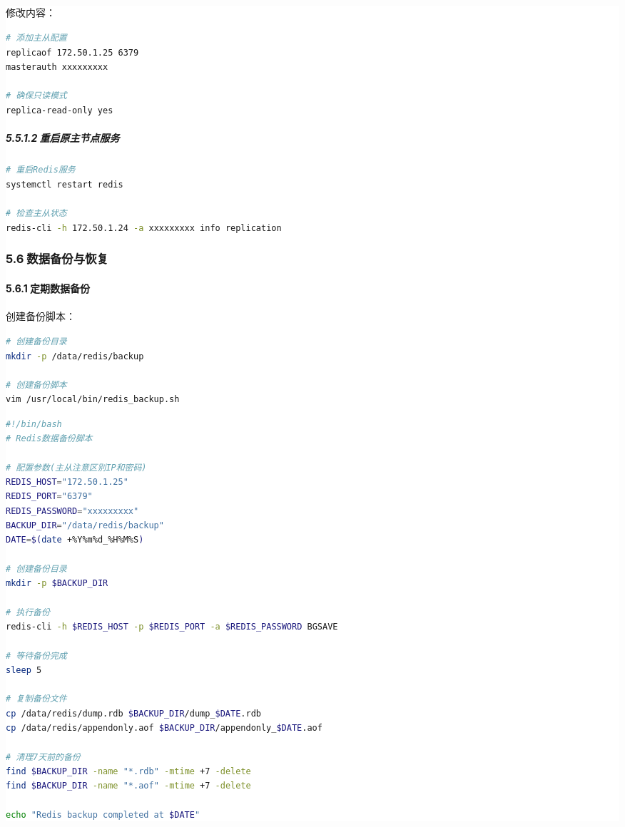 修改内容：
```bash
# 添加主从配置
replicaof 172.50.1.25 6379
masterauth xxxxxxxxx

# 确保只读模式
replica-read-only yes
```

##### 5.5.1.2 重启原主节点服务
```bash
# 重启Redis服务
systemctl restart redis

# 检查主从状态
redis-cli -h 172.50.1.24 -a xxxxxxxxx info replication
```

### 5.6 数据备份与恢复

#### 5.6.1 定期数据备份
创建备份脚本：

```bash
# 创建备份目录
mkdir -p /data/redis/backup

# 创建备份脚本
vim /usr/local/bin/redis_backup.sh
```

```bash
#!/bin/bash
# Redis数据备份脚本

# 配置参数(主从注意区别IP和密码)
REDIS_HOST="172.50.1.25"
REDIS_PORT="6379"
REDIS_PASSWORD="xxxxxxxxx"
BACKUP_DIR="/data/redis/backup"
DATE=$(date +%Y%m%d_%H%M%S)

# 创建备份目录
mkdir -p $BACKUP_DIR

# 执行备份
redis-cli -h $REDIS_HOST -p $REDIS_PORT -a $REDIS_PASSWORD BGSAVE

# 等待备份完成
sleep 5

# 复制备份文件
cp /data/redis/dump.rdb $BACKUP_DIR/dump_$DATE.rdb
cp /data/redis/appendonly.aof $BACKUP_DIR/appendonly_$DATE.aof

# 清理7天前的备份
find $BACKUP_DIR -name "*.rdb" -mtime +7 -delete
find $BACKUP_DIR -name "*.aof" -mtime +7 -delete

echo "Redis backup completed at $DATE"
```
